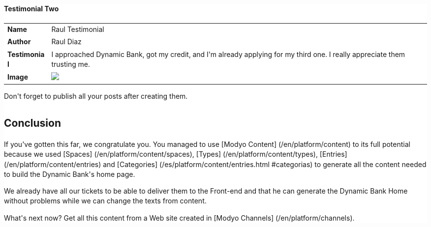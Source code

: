#### Testimonial Two

 <table> 
 <tr> 
 <td> 
 <b> Name </b> 
 </td> 
 <td> 
Raul Testimonial
 </td> 
 </tr> 
 <tr> 
 <td> 
 <b> Author </b> 
 </td> 
 <td> 
 Raul Diaz
 </td> 
 </tr> 
 <tr> 
 <td> 
 <b> Testimonial </b> 
 </td> 
 <td> 
 I approached Dynamic Bank, got my credit, and I'm already applying for my third one. I really appreciate them trusting me.
 </td> 
 </tr> 
 <tr> 
 <td> 
 <b> Image </b> 
 </td> 
 <td> 
 <img src="/assets/img/tutorials/how-to-create-dynamicbank-content/raul.png" style="max-width: 100px;margin: auto 0;"/> 
 </td> 
 </tr> 
 </table> 

Don't forget to publish all your posts after creating them.

## Conclusion

If you've gotten this far, we congratulate you. You managed to use [Modyo Content] (/en/platform/content) to its full potential because we used [Spaces] (/en/platform/content/spaces), [Types] (/en/platform/content/types), [Entries] (/en/platform/content/entries) and [Categories] (/es/platform/content/entries.html #categorias) to generate all the content needed to build the Dynamic Bank's home page.

We already have all our tickets to be able to deliver them to the Front-end and that he can generate the Dynamic Bank Home without problems while we can change the texts from content.

What's next now? Get all this content from a Web site created in [Modyo Channels] (/en/platform/channels).
